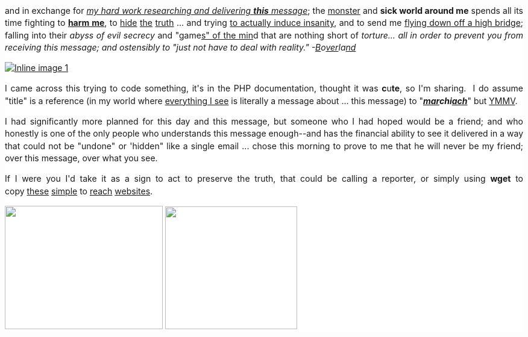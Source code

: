 <p style="text-align: justify;">and in exchange for <a href="http://suez.fromthemachine.org//OMEALFHT.html"><em>my hard work researching and delivering <strong>this</strong> message</em></a>; the <a href="./MEDUSA.html">monster</a> and <strong>sick world around me</strong> spends all its time fighting to <a href="./2017-06-09-hammer.html"><strong>harm me</strong></a>, to <a href="./CENSORSHIP.html">hide</a> <a href="./SIGNAL.html">the</a> <a href="./CHALK.html">truth</a> ... and&nbsp;trying <a href="./2017-09-16-imagine-your-last-supper-and-your-last.html">to actually induce insanity</a>, and to send me <a href="https://www.youtube.com/watch?v=99j0zLuNhi8">flying down off a high bridge</a>; falling into their <em>abyss of evil secrecy</em> and &quot;game<a href="http://hadragonbreath.blogspot.com/2017/10/humanity-is-trying-late-evening-run.html">s&quot; of the min</a>d that are nothing short of <em>torture... all in order to prevent you from receiving this message; and ostensibly to &quot;just not have to deal with reality.&quot; -<a href="http://hadragonbreath.blogspot.com/2017/10/trick-or-re-p-e-at.html">B</a>o<a href="./2017-06-09-verily-i-say-unto-you-ver-means-to-see.html">ver</a>la<a href="./2017-06-09-its-not-game-ive-got-no-game-win.html">nd</a></em></p>
<p><a data-saferedirecturl="https://www.google.com/url?hl=en&amp;q=http://isome.ga/&amp;source=gmail&amp;ust=1512831788287000&amp;usg=AFQjCNFcS6oU8uwH9DVkef0PsVeHPW911Q" href="http://suez.fromthemachine.org//" rel="noopener" target="_blank"><img alt="Inline image 1" height="118" src="./U%20SANG_files/saved_resource(4)" width="400" /></a></p>
<center>
</center><p style="text-align: justify;">I came across this trying to&nbsp;code&nbsp;something, it&#39;s in the&nbsp;PHP documentation, thought it was&nbsp;<strong>c</strong>u<strong>te</strong>, so I&#39;m sharing.&nbsp; I do assume &quot;title&quot; is a reference (in my world where&nbsp;<a data-saferedirecturl="https://www.google.com/url?hl=en&amp;q=http://buck.reallyhim.com/&amp;source=gmail&amp;ust=1512831788287000&amp;usg=AFQjCNFOYwVGAJG4sw1ogdXafmmaoXXfYQ" href="./2017-09-12-914.html" rel="noopener" target="_blank">everything I see</a>&nbsp;is literally a message about ... this message) to &quot;<strong><em><a data-saferedirecturl="https://www.google.com/url?hl=en&amp;q=http://www.spanishdict.com/translate/mar&amp;source=gmail&amp;ust=1512831788287000&amp;usg=AFQjCNEOrqKjw2-iy7QgK3dmhVG6w75IvQ" href="http://www.spanishdict.com/translate/mar" rel="noopener" target="_blank">mar</a>chi<a data-saferedirecturl="https://www.google.com/url?hl=en&amp;q=https://en.wikipedia.org/wiki/Automated_Clearing_House&amp;source=gmail&amp;ust=1512831788287000&amp;usg=AFQjCNGoLr0kXNrbzTI0U7H6q-oTd7nRww" href="https://en.wikipedia.org/wiki/Automated_Clearing_House" rel="noopener" target="_blank">ach</a></em></strong>&quot; but&nbsp;<a data-saferedirecturl="https://www.google.com/url?hl=en&amp;q=https://dictionary.cambridge.org/us/dictionary/english/ymmv&amp;source=gmail&amp;ust=1512831788287000&amp;usg=AFQjCNFmBwoSAcjCM7hzVlAfyTw0jAFQJg" href="https://dictionary.cambridge.org/us/dictionary/english/ymmv" rel="noopener" target="_blank">YMMV</a>.</p>
<p style="text-align: justify;">I had significantly more planned for this day and this message, but someone who I had hoped would be a friend; and who honestly is one of the only people who understands this message enough--and has the financial ability to see it delivered in a way that could not be &quot;undone&quot; or &#39;hidden&quot; like a single email ... chose this morning to prove to me that he will never be my friend; over this message, over what you see.</p>
<p style="text-align: justify;">If I were you I&#39;d take it as a sign to act to preserve the truth, that could be calling a reporter, or simply using&nbsp;<strong>wget</strong>&nbsp;to copy&nbsp;<a data-saferedirecturl="https://www.google.com/url?hl=en&amp;q=http://heysoze.github.io&amp;source=gmail&amp;ust=1512831788287000&amp;usg=AFQjCNHGx26PcAgY9r0H8iqcrdFXQTjhxA" href="https://heysoze.github.io/" rel="noopener" target="_blank">these</a>&nbsp;<a data-saferedirecturl="https://www.google.com/url?hl=en&amp;q=http://isome.ga&amp;source=gmail&amp;ust=1512831788287000&amp;usg=AFQjCNG0ULf3iPQDRZRGWnsdv-aIqvzl6w" href="http://suez.fromthemachine.org//" rel="noopener" target="_blank">simple</a>&nbsp;to&nbsp;<a data-saferedirecturl="https://www.google.com/url?hl=en&amp;q=http://m.lamc.la&amp;source=gmail&amp;ust=1512831788287000&amp;usg=AFQjCNF9LJnbE9Oh8z2xsfXt07EFsSKu1Q" href="https://matchbox20.bitbucket.io/" rel="noopener" target="_blank">reach</a>&nbsp;<a data-saferedirecturl="https://www.google.com/url?hl=en&amp;q=http://www.unduecoercion.com&amp;source=gmail&amp;ust=1512831788287000&amp;usg=AFQjCNF7uY5bdLRb82_EDQU4S7vamu2z2A" href="http://www.unduecoercion.com/" rel="noopener" target="_blank">websites</a>.</p>
</div></div></center>
</center><p><a data-saferedirecturl="https://www.google.com/url?hl=en&amp;q=http://idaho.reallyhim.com&amp;source=gmail&amp;ust=1512831788287000&amp;usg=AFQjCNFT2ZW8wamS-njQ5Nd11N3x1VSHwQ" href="http://idaho.reallyhim.com/" rel="noopener" target="_blank"><img alt="" height="205" src="./U%20SANG_files/saved_resource(5)" width="262" /></a>&nbsp;<a data-saferedirecturl="https://www.google.com/url?hl=en&amp;q=http://cure.shiningbright.online&amp;source=gmail&amp;ust=1512831788287000&amp;usg=AFQjCNE8Da7qL9q-Uv_tipyFRClQ3ctipQ" href="http://cure.shiningbright.online/" rel="noopener" target="_blank"><img height="204" src="./U%20SANG_files/saved_resource(6)" width="219" /></a></p>